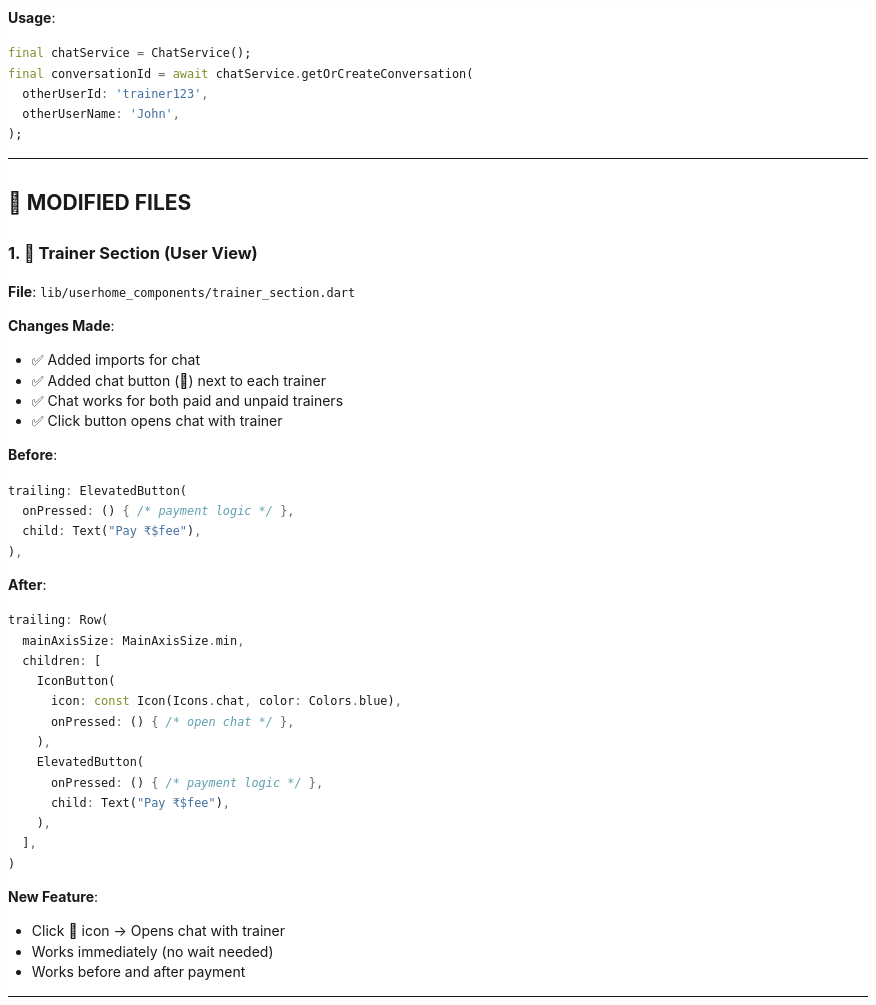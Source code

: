 ```dart
```

**Usage**:
```dart
final chatService = ChatService();
final conversationId = await chatService.getOrCreateConversation(
  otherUserId: 'trainer123',
  otherUserName: 'John',
);
```

---

## 🔄 MODIFIED FILES

### 1. 👥 Trainer Section (User View)
**File**: `lib/userhome_components/trainer_section.dart`

**Changes Made**:
- ✅ Added imports for chat
- ✅ Added chat button (💬) next to each trainer
- ✅ Chat works for both paid and unpaid trainers
- ✅ Click button opens chat with trainer

**Before**:
```dart
trailing: ElevatedButton(
  onPressed: () { /* payment logic */ },
  child: Text("Pay ₹$fee"),
),
```

**After**:
```dart
trailing: Row(
  mainAxisSize: MainAxisSize.min,
  children: [
    IconButton(
      icon: const Icon(Icons.chat, color: Colors.blue),
      onPressed: () { /* open chat */ },
    ),
    ElevatedButton(
      onPressed: () { /* payment logic */ },
      child: Text("Pay ₹$fee"),
    ),
  ],
)
```

**New Feature**:
- Click 💬 icon → Opens chat with trainer
- Works immediately (no wait needed)
- Works before and after payment

---